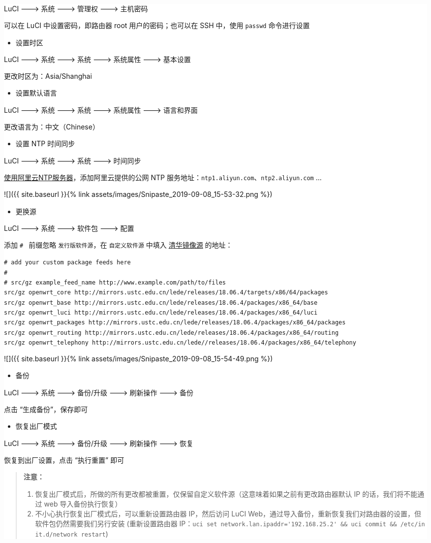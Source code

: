 LuCI ---> 系统 ---> 管理权 ---> 主机密码

可以在 LuCI 中设置密码，即路由器 root 用户的密码；也可以在 SSH 中，使用 `passwd` 命令进行设置

* 设置时区

LuCI ---> 系统 ---> 系统 ---> 系统属性 ---> 基本设置

更改时区为：Asia/Shanghai

* 设置默认语言

LuCI ---> 系统 ---> 系统 ---> 系统属性 ---> 语言和界面

更改语言为：中文（Chinese）

* 设置 NTP 时间同步

LuCI ---> 系统 ---> 系统 ---> 时间同步

[使用阿里云NTP服务器](https://help.aliyun.com/document_detail/92704.html)，添加阿里云提供的公网 NTP 服务地址：`ntp1.aliyun.com`、`ntp2.aliyun.com` ...

![]({{ site.baseurl }}{% link assets/images/Snipaste_2019-09-08_15-53-32.png %})

* 更换源

LuCI ---> 系统 ---> 软件包 ---> 配置

添加 `# ` 前缀忽略 `发行版软件源`，在 `自定义软件源` 中填入 [清华镜像源](https://mirrors.ustc.edu.cn/help/lede.html) 的地址：

```
# add your custom package feeds here
#
# src/gz example_feed_name http://www.example.com/path/to/files
src/gz openwrt_core http://mirrors.ustc.edu.cn/lede/releases/18.06.4/targets/x86/64/packages
src/gz openwrt_base http://mirrors.ustc.edu.cn/lede/releases/18.06.4/packages/x86_64/base
src/gz openwrt_luci http://mirrors.ustc.edu.cn/lede/releases/18.06.4/packages/x86_64/luci
src/gz openwrt_packages http://mirrors.ustc.edu.cn/lede/releases/18.06.4/packages/x86_64/packages
src/gz openwrt_routing http://mirrors.ustc.edu.cn/lede/releases/18.06.4/packages/x86_64/routing
src/gz openwrt_telephony http://mirrors.ustc.edu.cn/lede//releases/18.06.4/packages/x86_64/telephony
```

![]({{ site.baseurl }}{% link assets/images/Snipaste_2019-09-08_15-54-49.png %})

* 备份

LuCI ---> 系统 ---> 备份/升级 ---> 刷新操作 ---> 备份

点击 “生成备份”，保存即可

* 恢复出厂模式

LuCI ---> 系统 ---> 备份/升级 ---> 刷新操作 ---> 恢复

恢复到出厂设置，点击 “执行重置” 即可

> **注意：** 
> 1. 恢复出厂模式后，所做的所有更改都被重置，仅保留自定义软件源（这意味着如果之前有更改路由器默认 IP 的话，我们将不能通过 web 导入备份执行恢复）
> 2. 不小心执行恢复出厂模式后，可以重新设置路由器 IP，然后访问 LuCI Web，通过导入备份，重新恢复我们对路由器的设置，但软件包仍然需要我们另行安装 (重新设置路由器 IP：`uci set network.lan.ipaddr='192.168.25.2' && uci commit && /etc/init.d/network restart`)
